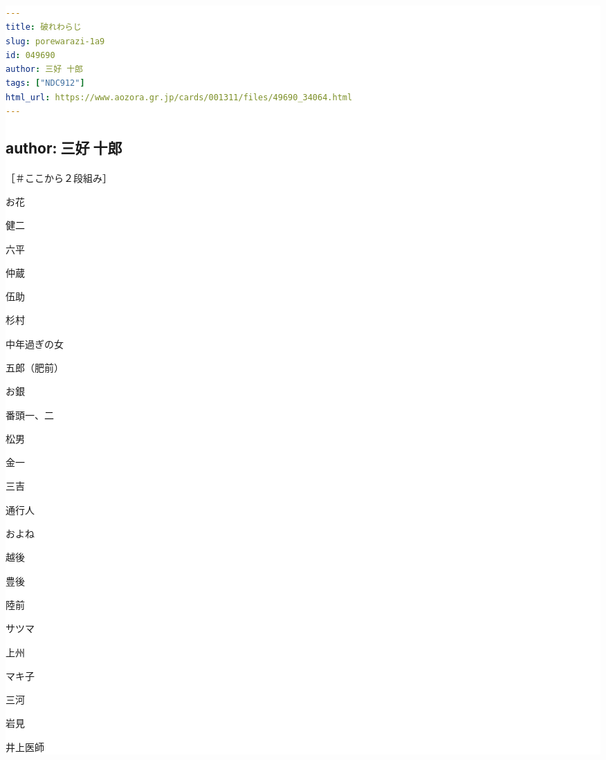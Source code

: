 ```yaml
---
title: 破れわらじ
slug: porewarazi-1a9
id: 049690
author: 三好 十郎
tags: ["NDC912"]
html_url: https://www.aozora.gr.jp/cards/001311/files/49690_34064.html
---
```


## author: 三好 十郎

［＃ここから２段組み］

お花

健二

六平

仲蔵

伍助

杉村

中年過ぎの女

五郎（肥前）

お銀

番頭一、二

松男

金一

三吉

通行人

およね

越後

豊後

陸前

サツマ

上州

マキ子

三河

岩見

井上医師
